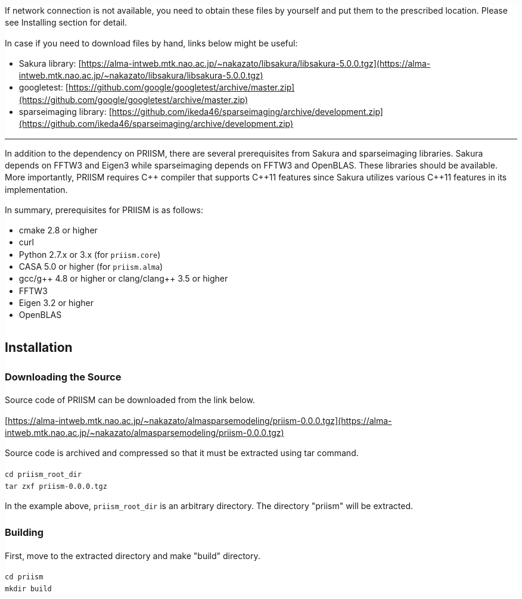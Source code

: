 If network connection is not available, you need to obtain these 
files by yourself and put them to the prescribed location. 
Please see Installing section for detail.

In case if you need to download files by hand, links below might be useful: 
* Sakura library: [https://alma-intweb.mtk.nao.ac.jp/~nakazato/libsakura/libsakura-5.0.0.tgz](https://alma-intweb.mtk.nao.ac.jp/~nakazato/libsakura/libsakura-5.0.0.tgz)
* googletest: [https://github.com/google/googletest/archive/master.zip](https://github.com/google/googletest/archive/master.zip)
* sparseimaging library: [https://github.com/ikeda46/sparseimaging/archive/development.zip](https://github.com/ikeda46/sparseimaging/archive/development.zip)

---

In addition to the dependency on PRIISM, there are several prerequisites from 
Sakura and sparseimaging libraries. Sakura depends on FFTW3 and Eigen3 while 
sparseimaging depends on FFTW3 and OpenBLAS. These libraries should be available.
More importantly, PRIISM requires C++ compiler that supports C++11 features 
since Sakura utilizes various C++11 features in its implementation.

In summary, prerequisites for PRIISM is as follows:

* cmake 2.8 or higher
* curl 
* Python 2.7.x or 3.x (for `priism.core`)
* CASA 5.0 or higher (for `priism.alma`)
* gcc/g++ 4.8 or higher or clang/clang++ 3.5 or higher 
* FFTW3 
* Eigen 3.2 or higher 
* OpenBLAS 


## Installation

### Downloading the Source

Source code of PRIISM can be downloaded from the link below.

[https://alma-intweb.mtk.nao.ac.jp/~nakazato/almasparsemodeling/priism-0.0.0.tgz](https://alma-intweb.mtk.nao.ac.jp/~nakazato/almasparsemodeling/priism-0.0.0.tgz)

Source code is archived and compressed so that it must be extracted using tar command.

    cd priism_root_dir
    tar zxf priism-0.0.0.tgz

In the example above, `priism_root_dir` is an arbitrary directory. 
The directory "priism" will be extracted.

### Building

First, move to the extracted directory and make "build" directory.

    cd priism
    mkdir build
    